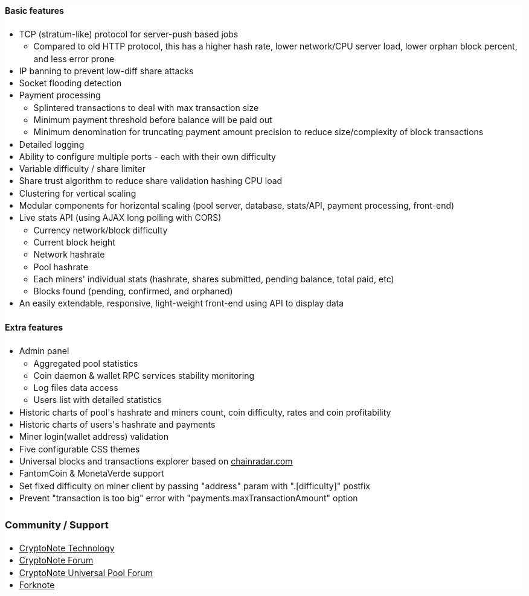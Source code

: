 
#### Basic features

* TCP (stratum-like) protocol for server-push based jobs
  * Compared to old HTTP protocol, this has a higher hash rate, lower network/CPU server load, lower orphan
    block percent, and less error prone
* IP banning to prevent low-diff share attacks
* Socket flooding detection
* Payment processing
  * Splintered transactions to deal with max transaction size
  * Minimum payment threshold before balance will be paid out
  * Minimum denomination for truncating payment amount precision to reduce size/complexity of block transactions
* Detailed logging
* Ability to configure multiple ports - each with their own difficulty
* Variable difficulty / share limiter
* Share trust algorithm to reduce share validation hashing CPU load
* Clustering for vertical scaling
* Modular components for horizontal scaling (pool server, database, stats/API, payment processing, front-end)
* Live stats API (using AJAX long polling with CORS)
  * Currency network/block difficulty
  * Current block height
  * Network hashrate
  * Pool hashrate
  * Each miners' individual stats (hashrate, shares submitted, pending balance, total paid, etc)
  * Blocks found (pending, confirmed, and orphaned)
* An easily extendable, responsive, light-weight front-end using API to display data

#### Extra features

* Admin panel
  * Aggregated pool statistics
  * Coin daemon & wallet RPC services stability monitoring
  * Log files data access
  * Users list with detailed statistics
* Historic charts of pool's hashrate and miners count, coin difficulty, rates and coin profitability
* Historic charts of users's hashrate and payments
* Miner login(wallet address) validation
* Five configurable CSS themes
* Universal blocks and transactions explorer based on [chainradar.com](http://chainradar.com)
* FantomCoin & MonetaVerde support
* Set fixed difficulty on miner client by passing "address" param with ".[difficulty]" postfix
* Prevent "transaction is too big" error with "payments.maxTransactionAmount" option


### Community / Support

* [CryptoNote Technology](https://cryptonote.org)
* [CryptoNote Forum](https://forum.cryptonote.org/)
* [CryptoNote Universal Pool Forum](https://bitcointalk.org/index.php?topic=705509)
* [Forknote](https://forknote.net)
